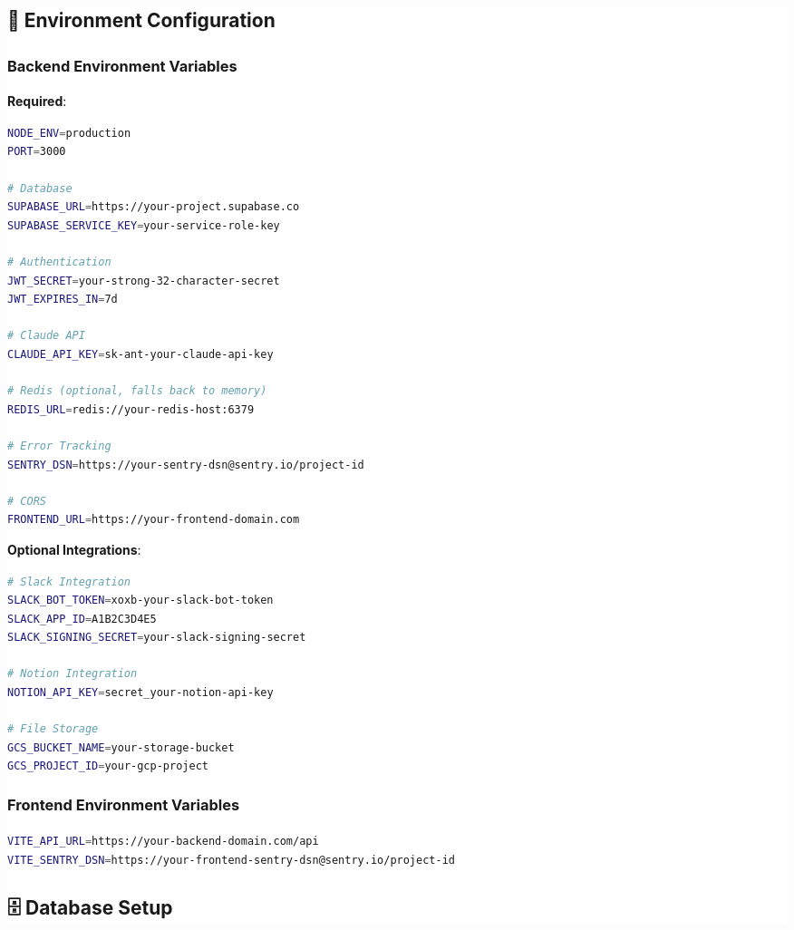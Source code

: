 ## 🔧 Environment Configuration

### Backend Environment Variables

**Required**:
```bash
NODE_ENV=production
PORT=3000

# Database
SUPABASE_URL=https://your-project.supabase.co
SUPABASE_SERVICE_KEY=your-service-role-key

# Authentication
JWT_SECRET=your-strong-32-character-secret
JWT_EXPIRES_IN=7d

# Claude API
CLAUDE_API_KEY=sk-ant-your-claude-api-key

# Redis (optional, falls back to memory)
REDIS_URL=redis://your-redis-host:6379

# Error Tracking
SENTRY_DSN=https://your-sentry-dsn@sentry.io/project-id

# CORS
FRONTEND_URL=https://your-frontend-domain.com
```

**Optional Integrations**:
```bash
# Slack Integration
SLACK_BOT_TOKEN=xoxb-your-slack-bot-token
SLACK_APP_ID=A1B2C3D4E5
SLACK_SIGNING_SECRET=your-slack-signing-secret

# Notion Integration
NOTION_API_KEY=secret_your-notion-api-key

# File Storage
GCS_BUCKET_NAME=your-storage-bucket
GCS_PROJECT_ID=your-gcp-project
```

### Frontend Environment Variables
```bash
VITE_API_URL=https://your-backend-domain.com/api
VITE_SENTRY_DSN=https://your-frontend-sentry-dsn@sentry.io/project-id
```

## 🗄️ Database Setup
